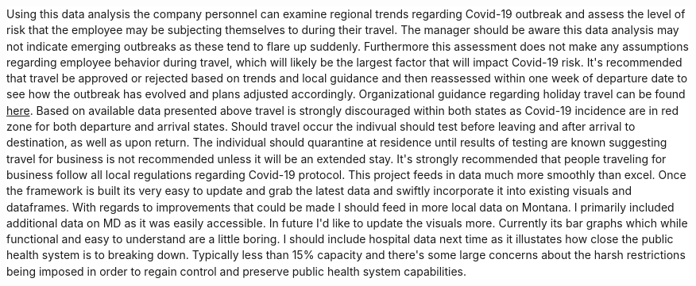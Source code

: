 Using this data analysis the company personnel can examine regional trends regarding Covid-19 outbreak and assess the level of risk that the employee may be subjecting themselves to during their travel. The manager should be aware this data analysis may not indicate emerging outbreaks as these tend to flare up suddenly. Furthermore this assessment does not make any assumptions regarding employee behavior during travel, which will likely be the largest factor that will impact Covid-19 risk. It's recommended that travel be approved or rejected based on trends and local guidance and then reassessed within one week of departure date to see how the outbreak has evolved and plans adjusted accordingly. Organizational guidance regarding holiday travel can be found [here](https://hub.jhu.edu/2020/10/20/covid-19-winter-holidays/?mc_cid=295c6bc1e2&mc_eid=4aff72f931). Based on available data presented above travel is strongly discouraged within both states as Covid-19 incidence are in red zone for both departure and arrival states. Should travel occur the indivual should test before leaving and after arrival to destination, as well as upon return. The individual should quarantine at residence until results of testing are known suggesting travel for business is not recommended unless it will be an extended stay. It's strongly recommended that people traveling for business follow all local regulations regarding Covid-19 protocol. 
This project feeds in data much more smoothly than excel. Once the framework is built its very easy to update and grab the latest data and swiftly incorporate it into existing visuals and dataframes. With regards to improvements that could be made I should feed in more local data on Montana. I primarily included additional data on MD as it was easily accessible. In future I'd like to update the visuals more. Currently its bar graphs which while functional and easy to understand are a little boring. I should include hospital data next time as it illustates how close the public health system is to breaking down. Typically less than 15% capacity and there's some large concerns about the harsh restrictions being imposed in order to regain control and preserve public health system capabilities. 
